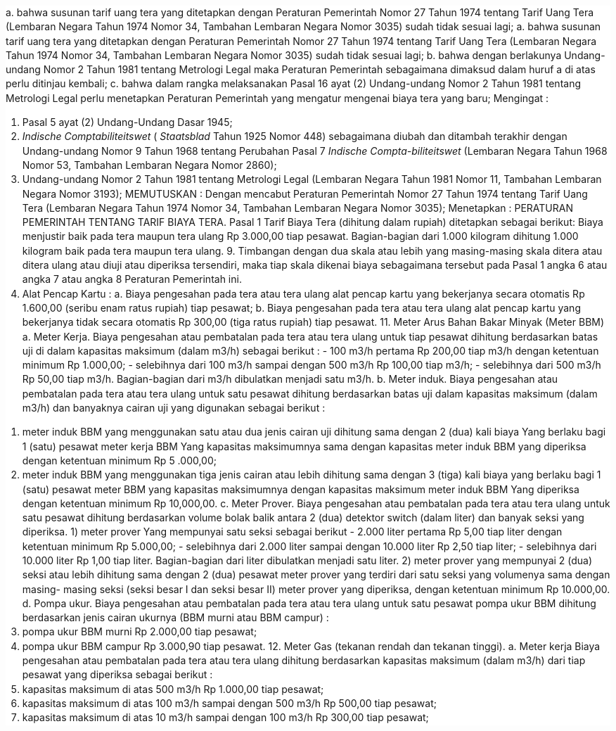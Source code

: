  a. bahwa susunan tarif uang tera yang ditetapkan dengan Peraturan Pemerintah Nomor 27 Tahun 1974 tentang Tarif Uang Tera (Lembaran Negara Tahun 1974 Nomor 34, Tambahan Lembaran Negara Nomor 3035) sudah tidak sesuai lagi;
a. bahwa susunan tarif uang tera yang ditetapkan dengan Peraturan Pemerintah Nomor 27 Tahun 1974 tentang Tarif Uang Tera (Lembaran Negara Tahun 1974 Nomor 34, Tambahan Lembaran Negara Nomor 3035) sudah tidak sesuai lagi;
b. bahwa dengan berlakunya Undang-undang Nomor 2 Tahun 1981 tentang Metrologi Legal maka Peraturan Pemerintah sebagaimana dimaksud dalam huruf a di atas perlu ditinjau kembali;
c. bahwa dalam rangka melaksanakan Pasal 16 ayat (2) Undang-undang Nomor 2 Tahun 1981 tentang Metrologi Legal perlu menetapkan Peraturan Pemerintah yang mengatur mengenai biaya tera yang baru;
Mengingat :

1. Pasal 5 ayat (2) Undang-Undang Dasar 1945;
2. _Indische Comptabiliteitswet_ ( _Staatsblad_ Tahun 1925 Nomor 448) sebagaimana diubah dan ditambah terakhir dengan Undang-undang Nomor 9 Tahun 1968 tentang Perubahan Pasal 7 _Indische Compta-biliteitswet_ (Lembaran Negara Tahun 1968 Nomor 53, Tambahan Lembaran Negara Nomor 2860);
3. Undang-undang Nomor 2 Tahun 1981 tentang Metrologi Legal (Lembaran Negara Tahun 1981 Nomor 11, Tambahan Lembaran Negara Nomor 3193);
MEMUTUSKAN :
 Dengan mencabut Peraturan Pemerintah Nomor 27 Tahun 1974 tentang Tarif Uang Tera (Lembaran Negara Tahun 1974 Nomor 34, Tambahan Lembaran Negara Nomor 3035); Menetapkan : PERATURAN PEMERINTAH TENTANG TARIF BIAYA TERA. Pasal 1 Tarif Biaya Tera (dihitung dalam rupiah) ditetapkan sebagai berikut: Biaya menjustir baik pada tera maupun tera ulang Rp 3.000,00 tiap pesawat. Bagian-bagian dari 1.000 kilogram dihitung 1.000 kilogram baik pada tera maupun tera ulang. 9. Timbangan dengan dua skala atau lebih yang masing-masing skala ditera atau ditera ulang atau diuji atau diperiksa tersendiri, maka tiap skala dikenai biaya sebagaimana tersebut pada Pasal 1 angka 6 atau angka 7 atau angka 8 Peraturan Pemerintah ini.
10. Alat Pencap Kartu :
a. Biaya pengesahan pada tera atau tera ulang alat pencap kartu yang bekerjanya secara otomatis Rp 1.600,00 (seribu enam ratus rupiah) tiap pesawat;
b. Biaya pengesahan pada tera atau tera ulang alat pencap kartu yang bekerjanya tidak secara otomatis Rp 300,00 (tiga ratus rupiah) tiap pesawat. 11. Meter Arus Bahan Bakar Minyak (Meter BBM) a. Meter Kerja. Biaya pengesahan atau pembatalan pada tera atau tera ulang untuk tiap pesawat dihitung berdasarkan batas uji di dalam kapasitas maksimum (dalam m3/h) sebagai berikut : - 100 m3/h pertama Rp 200,00 tiap m3/h dengan ketentuan minimum Rp 1.000,00; - selebihnya dari 100 m3/h sampai dengan 500 m3/h Rp 100,00 tiap m3/h; - selebihnya dari 500 m3/h Rp 50,00 tiap m3/h. Bagian-bagian dari m3/h dibulatkan menjadi satu m3/h. b. Meter induk. Biaya pengesahan atau pembatalan pada tera atau tera ulang untuk satu pesawat dihitung berdasarkan batas uji dalam kapasitas maksimum (dalam m3/h) dan banyaknya cairan uji yang digunakan sebagai berikut :
1) meter induk BBM yang menggunakan satu atau dua jenis cairan uji dihitung sama dengan 2 (dua) kali biaya Yang berlaku bagi 1 (satu) pesawat meter kerja BBM Yang kapasitas maksimumnya sama dengan kapasitas meter induk BBM yang diperiksa dengan ketentuan minimum Rp 5 .000,00;
2) meter induk BBM yang menggunakan tiga jenis cairan atau lebih dihitung sama dengan 3 (tiga) kali biaya yang berlaku bagi 1 (satu) pesawat meter BBM yang kapasitas maksimumnya dengan kapasitas maksimum meter induk BBM Yang diperiksa dengan ketentuan minimum Rp 10,000,00. c. Meter Prover. Biaya pengesahan atau pembatalan pada tera atau tera ulang untuk satu pesawat dihitung berdasarkan volume bolak balik antara 2 (dua) detektor switch (dalam liter) dan banyak seksi yang diperiksa. 1) meter prover Yang mempunyai satu seksi sebagai berikut - 2.000 liter pertama Rp 5,00 tiap liter dengan ketentuan minimum Rp 5.000,00; - selebihnya dari 2.000 liter sampai dengan 10.000 liter Rp 2,50 tiap liter; - selebihnya dari 10.000 liter Rp 1,00 tiap liter. Bagian-bagian dari liter dibulatkan menjadi satu liter. 2) meter prover yang mempunyai 2 (dua) seksi atau lebih dihitung sama dengan 2 (dua) pesawat meter prover yang terdiri dari satu seksi yang volumenya sama dengan masing- masing seksi (seksi besar I dan seksi besar II) meter prover yang diperiksa, dengan ketentuan minimum Rp 10.000,00. d. Pompa ukur. Biaya pengesahan atau pembatalan pada tera atau tera ulang untuk satu pesawat pompa ukur BBM dihitung berdasarkan jenis cairan ukurnya (BBM murni atau BBM campur) :
1) pompa ukur BBM murni Rp 2.000,00 tiap pesawat;
2) pompa ukur BBM campur Rp 3.000,90 tiap pesawat. 12. Meter Gas (tekanan rendah dan tekanan tinggi). a. Meter kerja Biaya pengesahan atau pembatalan pada tera atau tera ulang dihitung berdasarkan kapasitas maksimum (dalam m3/h) dari tiap pesawat yang diperiksa sebagai berikut :
1) kapasitas maksimum di atas 500 m3/h Rp 1.000,00 tiap pesawat;
2) kapasitas maksimum di atas 100 m3/h sampai dengan 500 m3/h Rp 500,00 tiap pesawat;
3) kapasitas maksimum di atas 10 m3/h sampai dengan 100 m3/h Rp 300,00 tiap pesawat;